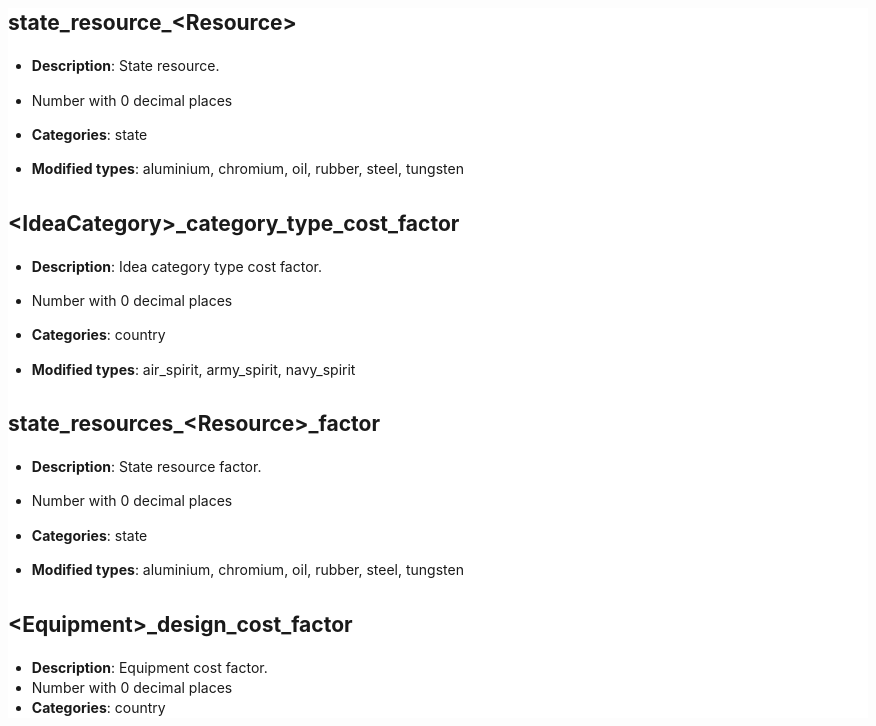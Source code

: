 
##  <a id="state_resource_-resource-"/>state_resource_\<Resource\>

* **Description**: State resource.
* Number with 0 decimal places
* **Categories**: state

* **Modified types**: aluminium, chromium, oil, rubber, steel, tungsten

##  <a id="-ideacategory-_category_type_cost_factor"/>\<IdeaCategory\>_category_type_cost_factor

* **Description**: Idea category type cost factor.
* Number with 0 decimal places
* **Categories**: country

* **Modified types**: air_spirit, army_spirit, navy_spirit

##  <a id="state_resources_-resource-_factor"/>state_resources_\<Resource\>_factor

* **Description**: State resource factor.
* Number with 0 decimal places
* **Categories**: state

* **Modified types**: aluminium, chromium, oil, rubber, steel, tungsten

##  <a id="-equipment-_design_cost_factor"/>\<Equipment\>_design_cost_factor

* **Description**: Equipment cost factor.
* Number with 0 decimal places
* **Categories**: country
